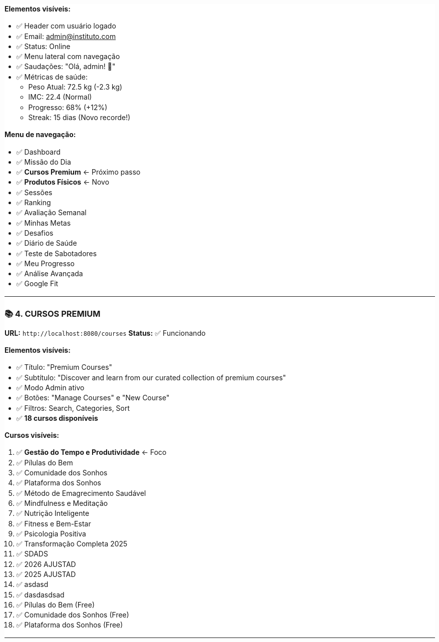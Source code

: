 **Elementos visíveis:**
- ✅ Header com usuário logado
- ✅ Email: admin@instituto.com
- ✅ Status: Online
- ✅ Menu lateral com navegação
- ✅ Saudações: "Olá, admin! 👋"
- ✅ Métricas de saúde:
  - Peso Atual: 72.5 kg (-2.3 kg)
  - IMC: 22.4 (Normal)
  - Progresso: 68% (+12%)
  - Streak: 15 dias (Novo recorde!)

**Menu de navegação:**
- ✅ Dashboard
- ✅ Missão do Dia
- ✅ **Cursos Premium** ← Próximo passo
- ✅ **Produtos Físicos** ← Novo
- ✅ Sessões
- ✅ Ranking
- ✅ Avaliação Semanal
- ✅ Minhas Metas
- ✅ Desafios
- ✅ Diário de Saúde
- ✅ Teste de Sabotadores
- ✅ Meu Progresso
- ✅ Análise Avançada
- ✅ Google Fit

---

### **📚 4. CURSOS PREMIUM**
**URL:** `http://localhost:8080/courses`
**Status:** ✅ Funcionando

**Elementos visíveis:**
- ✅ Título: "Premium Courses"
- ✅ Subtítulo: "Discover and learn from our curated collection of premium courses"
- ✅ Modo Admin ativo
- ✅ Botões: "Manage Courses" e "New Course"
- ✅ Filtros: Search, Categories, Sort
- ✅ **18 cursos disponíveis**

**Cursos visíveis:**
1. ✅ **Gestão do Tempo e Produtividade** ← Foco
2. ✅ Pílulas do Bem
3. ✅ Comunidade dos Sonhos
4. ✅ Plataforma dos Sonhos
5. ✅ Método de Emagrecimento Saudável
6. ✅ Mindfulness e Meditação
7. ✅ Nutrição Inteligente
8. ✅ Fitness e Bem-Estar
9. ✅ Psicologia Positiva
10. ✅ Transformação Completa 2025
11. ✅ SDADS
12. ✅ 2026 AJUSTAD
13. ✅ 2025 AJUSTAD
14. ✅ asdasd
15. ✅ dasdasdsad
16. ✅ Pílulas do Bem (Free)
17. ✅ Comunidade dos Sonhos (Free)
18. ✅ Plataforma dos Sonhos (Free)

---